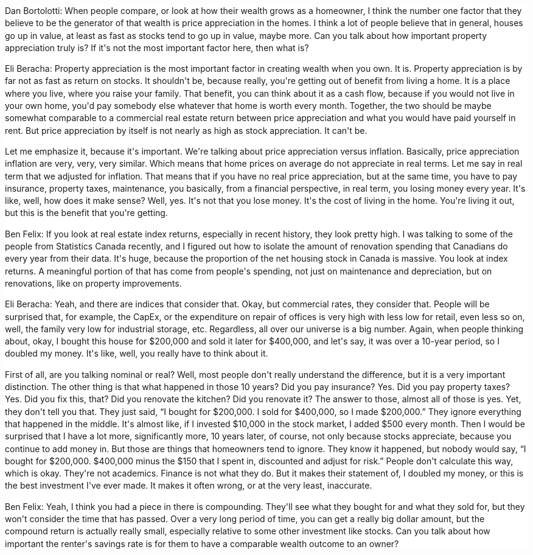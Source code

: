 Dan Bortolotti: When people compare, or look at how their wealth grows as a homeowner, I think the number one factor that they believe to be the generator of that wealth is price appreciation in the homes. I think a lot of people believe that in general, houses go up in value, at least as fast as stocks tend to go up in value, maybe more. Can you talk about how important property appreciation truly is? If it's not the most important factor here, then what is?

Eli Beracha: Property appreciation is the most important factor in creating wealth when you own. It is. Property appreciation is by far not as fast as return on stocks. It shouldn't be, because really, you're getting out of benefit from living a home. It is a place where you live, where you raise your family. That benefit, you can think about it as a cash flow, because if you would not live in your own home, you'd pay somebody else whatever that home is worth every month. Together, the two should be maybe somewhat comparable to a commercial real estate return between price appreciation and what you would have paid yourself in rent. But price appreciation by itself is not nearly as high as stock appreciation. It can't be.

Let me emphasize it, because it's important. We're talking about price appreciation versus inflation. Basically, price appreciation inflation are very, very, very similar. Which means that home prices on average do not appreciate in real terms. Let me say in real term that we adjusted for inflation. That means that if you have no real price appreciation, but at the same time, you have to pay insurance, property taxes, maintenance, you basically, from a financial perspective, in real term, you losing money every year. It's like, well, how does it make sense? Well, yes. It's not that you lose money. It's the cost of living in the home. You're living it out, but this is the benefit that you're getting.

Ben Felix: If you look at real estate index returns, especially in recent history, they look pretty high. I was talking to some of the people from Statistics Canada recently, and I figured out how to isolate the amount of renovation spending that Canadians do every year from their data. It's huge, because the proportion of the net housing stock in Canada is massive. You look at index returns. A meaningful portion of that has come from people's spending, not just on maintenance and depreciation, but on renovations, like on property improvements.

Eli Beracha: Yeah, and there are indices that consider that. Okay, but commercial rates, they consider that. People will be surprised that, for example, the CapEx, or the expenditure on repair of offices is very high with less low for retail, even less so on, well, the family very low for industrial storage, etc. Regardless, all over our universe is a big number. Again, when people thinking about, okay, I bought this house for $200,000 and sold it later for $400,000, and let's say, it was over a 10-year period, so I doubled my money. It's like, well, you really have to think about it.

First of all, are you talking nominal or real? Well, most people don't really understand the difference, but it is a very important distinction. The other thing is that what happened in those 10 years? Did you pay insurance? Yes. Did you pay property taxes? Yes. Did you fix this, that? Did you renovate the kitchen? Did you renovate it? The answer to those, almost all of those is yes. Yet, they don't tell you that. They just said, “I bought for $200,000. I sold for $400,000, so I made $200,000.” They ignore everything that happened in the middle. It's almost like, if I invested $10,000 in the stock market, I added $500 every month. Then I would be surprised that I have a lot more, significantly more, 10 years later, of course, not only because stocks appreciate, because you continue to add money in. But those are things that homeowners tend to ignore. They know it happened, but nobody would say, “I bought for $200,000. $400,000 minus the $150 that I spent in, discounted and adjust for risk.” People don't calculate this way, which is okay. They're not academics. Finance is not what they do. But it makes their statement of, I doubled my money, or this is the best investment I've ever made. It makes it often wrong, or at the very least, inaccurate.

Ben Felix: Yeah, I think you had a piece in there is compounding. They'll see what they bought for and what they sold for, but they won't consider the time that has passed. Over a very long period of time, you can get a really big dollar amount, but the compound return is actually really small, especially relative to some other investment like stocks. Can you talk about how important the renter's savings rate is for them to have a comparable wealth outcome to an owner?
